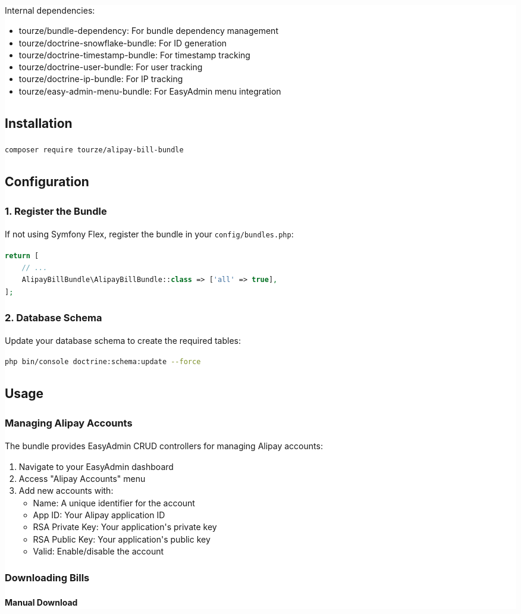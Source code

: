 Internal dependencies:
- tourze/bundle-dependency: For bundle dependency management
- tourze/doctrine-snowflake-bundle: For ID generation
- tourze/doctrine-timestamp-bundle: For timestamp tracking
- tourze/doctrine-user-bundle: For user tracking
- tourze/doctrine-ip-bundle: For IP tracking
- tourze/easy-admin-menu-bundle: For EasyAdmin menu integration

## Installation

```bash
composer require tourze/alipay-bill-bundle
```

## Configuration

### 1. Register the Bundle

If not using Symfony Flex, register the bundle in your `config/bundles.php`:

```php
return [
    // ...
    AlipayBillBundle\AlipayBillBundle::class => ['all' => true],
];
```

### 2. Database Schema

Update your database schema to create the required tables:

```bash
php bin/console doctrine:schema:update --force
```

## Usage

### Managing Alipay Accounts

The bundle provides EasyAdmin CRUD controllers for managing Alipay accounts:

1. Navigate to your EasyAdmin dashboard
2. Access "Alipay Accounts" menu
3. Add new accounts with:
    - Name: A unique identifier for the account
    - App ID: Your Alipay application ID
    - RSA Private Key: Your application's private key
    - RSA Public Key: Your application's public key
    - Valid: Enable/disable the account

### Downloading Bills

#### Manual Download

